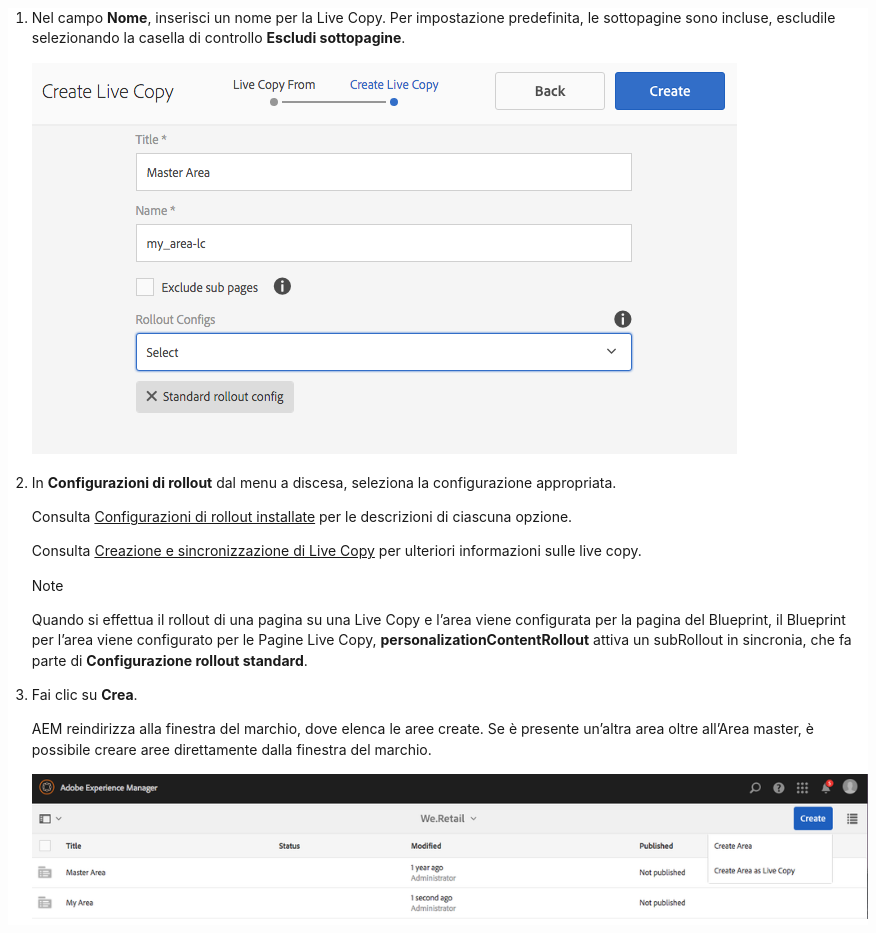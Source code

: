 1. Nel campo **Nome**, inserisci un nome per la Live Copy. Per impostazione predefinita, le sottopagine sono incluse, escludile selezionando la casella di controllo **Escludi sottopagine**.

   ![chlimage_1-281](assets/chlimage_1-281.png)

1. In **Configurazioni di rollout** dal menu a discesa, seleziona la configurazione appropriata.

   Consulta [Configurazioni di rollout installate](/help/sites-administering/msm-sync.md#installed-rollout-configurations) per le descrizioni di ciascuna opzione.

   Consulta [Creazione e sincronizzazione di Live Copy](/help/sites-administering/msm-livecopy.md) per ulteriori informazioni sulle live copy.

   >[!NOTE]
   >
   >Quando si effettua il rollout di una pagina su una Live Copy e l’area viene configurata per la pagina del Blueprint, il Blueprint per l’area viene configurato per le Pagine Live Copy, **personalizationContentRollout** attiva un subRollout in sincronia, che fa parte di **Configurazione rollout standard**.

1. Fai clic su **Crea**.

   AEM reindirizza alla finestra del marchio, dove elenca le aree create. Se è presente un’altra area oltre all’Area master, è possibile creare aree direttamente dalla finestra del marchio.

   ![chlimage_1-282](assets/chlimage_1-282.png)
